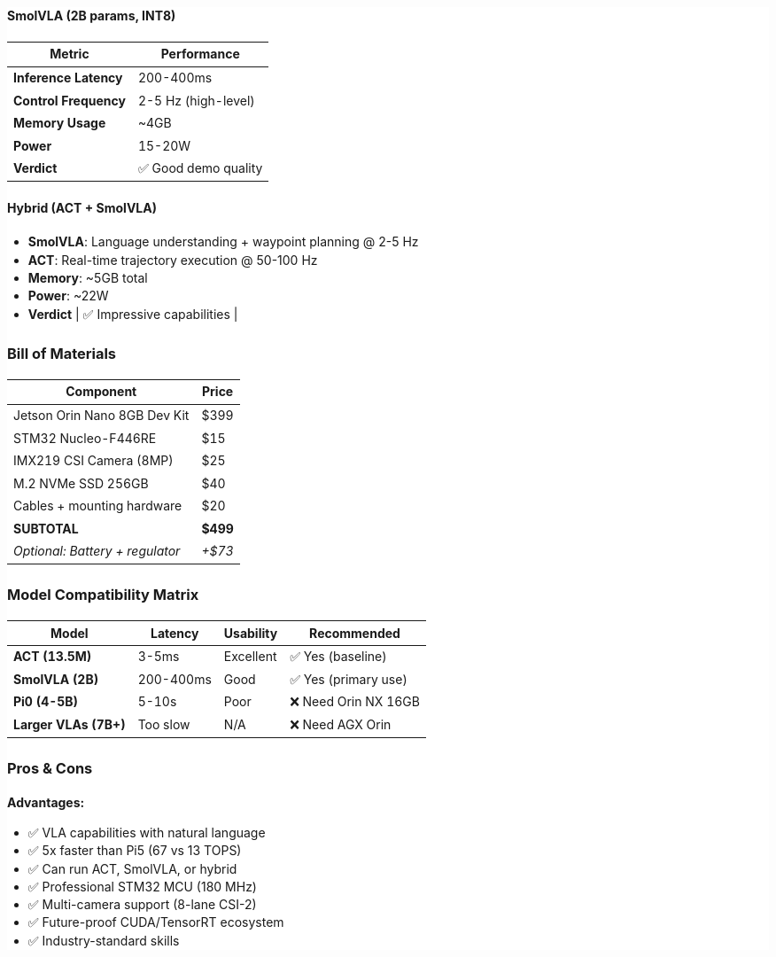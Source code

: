 #### SmolVLA (2B params, INT8)
| Metric | Performance |
|--------|-------------|
| **Inference Latency** | 200-400ms |
| **Control Frequency** | 2-5 Hz (high-level) |
| **Memory Usage** | ~4GB |
| **Power** | 15-20W |
| **Verdict** | ✅ Good demo quality |

#### Hybrid (ACT + SmolVLA)
- **SmolVLA**: Language understanding + waypoint planning @ 2-5 Hz
- **ACT**: Real-time trajectory execution @ 50-100 Hz
- **Memory**: ~5GB total
- **Power**: ~22W
- **Verdict** | ✅ Impressive capabilities |

### Bill of Materials
| Component | Price |
|-----------|-------|
| Jetson Orin Nano 8GB Dev Kit | $399 |
| STM32 Nucleo-F446RE | $15 |
| IMX219 CSI Camera (8MP) | $25 |
| M.2 NVMe SSD 256GB | $40 |
| Cables + mounting hardware | $20 |
| **SUBTOTAL** | **$499** |
| *Optional: Battery + regulator* | *+$73* |

### Model Compatibility Matrix

| Model | Latency | Usability | Recommended |
|-------|---------|-----------|-------------|
| **ACT (13.5M)** | 3-5ms | Excellent | ✅ Yes (baseline) |
| **SmolVLA (2B)** | 200-400ms | Good | ✅ Yes (primary use) |
| **Pi0 (4-5B)** | 5-10s | Poor | ❌ Need Orin NX 16GB |
| **Larger VLAs (7B+)** | Too slow | N/A | ❌ Need AGX Orin |

### Pros & Cons

**Advantages:**
- ✅ VLA capabilities with natural language
- ✅ 5x faster than Pi5 (67 vs 13 TOPS)
- ✅ Can run ACT, SmolVLA, or hybrid
- ✅ Professional STM32 MCU (180 MHz)
- ✅ Multi-camera support (8-lane CSI-2)
- ✅ Future-proof CUDA/TensorRT ecosystem
- ✅ Industry-standard skills
